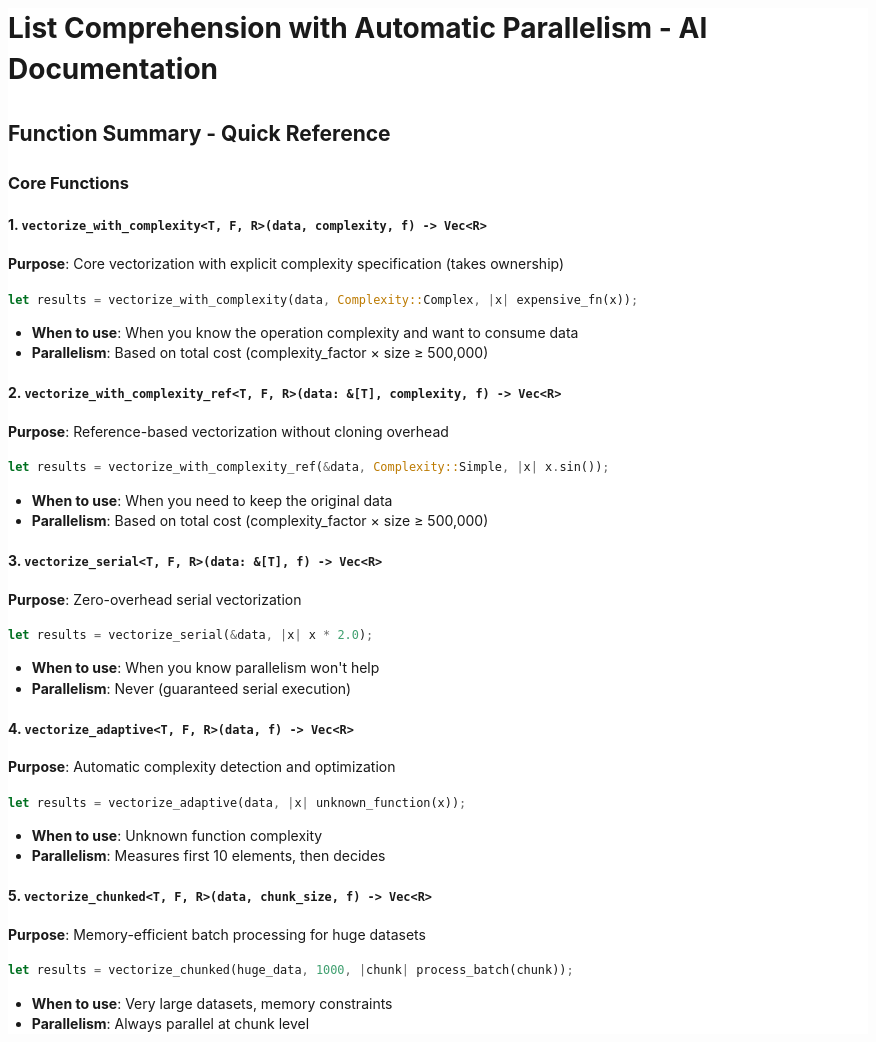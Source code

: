 # List Comprehension with Automatic Parallelism - AI Documentation

## Function Summary - Quick Reference

### Core Functions

#### 1. `vectorize_with_complexity<T, F, R>(data, complexity, f) -> Vec<R>`
**Purpose**: Core vectorization with explicit complexity specification (takes ownership)
```rust
let results = vectorize_with_complexity(data, Complexity::Complex, |x| expensive_fn(x));
```
- **When to use**: When you know the operation complexity and want to consume data
- **Parallelism**: Based on total cost (complexity_factor × size ≥ 500,000)

#### 2. `vectorize_with_complexity_ref<T, F, R>(data: &[T], complexity, f) -> Vec<R>`
**Purpose**: Reference-based vectorization without cloning overhead
```rust
let results = vectorize_with_complexity_ref(&data, Complexity::Simple, |x| x.sin());
```
- **When to use**: When you need to keep the original data
- **Parallelism**: Based on total cost (complexity_factor × size ≥ 500,000)

#### 3. `vectorize_serial<T, F, R>(data: &[T], f) -> Vec<R>`
**Purpose**: Zero-overhead serial vectorization
```rust
let results = vectorize_serial(&data, |x| x * 2.0);
```
- **When to use**: When you know parallelism won't help
- **Parallelism**: Never (guaranteed serial execution)

#### 4. `vectorize_adaptive<T, F, R>(data, f) -> Vec<R>`
**Purpose**: Automatic complexity detection and optimization
```rust
let results = vectorize_adaptive(data, |x| unknown_function(x));
```
- **When to use**: Unknown function complexity
- **Parallelism**: Measures first 10 elements, then decides

#### 5. `vectorize_chunked<T, F, R>(data, chunk_size, f) -> Vec<R>`
**Purpose**: Memory-efficient batch processing for huge datasets
```rust
let results = vectorize_chunked(huge_data, 1000, |chunk| process_batch(chunk));
```
- **When to use**: Very large datasets, memory constraints
- **Parallelism**: Always parallel at chunk level
